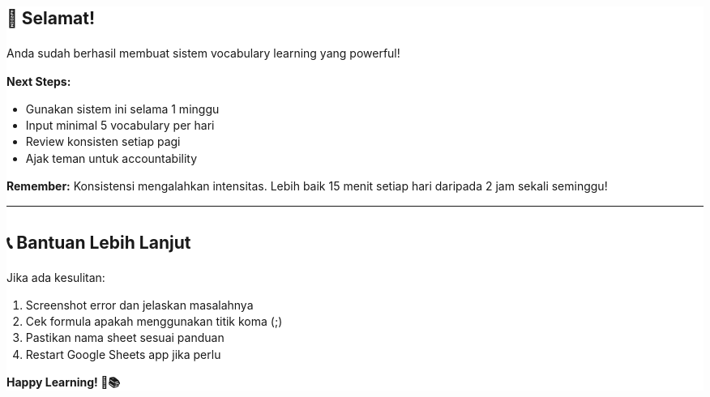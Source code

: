 
## 🎉 Selamat!

Anda sudah berhasil membuat sistem vocabulary learning yang powerful! 

**Next Steps:**
- Gunakan sistem ini selama 1 minggu
- Input minimal 5 vocabulary per hari  
- Review konsisten setiap pagi
- Ajak teman untuk accountability

**Remember:** Konsistensi mengalahkan intensitas. Lebih baik 15 menit setiap hari daripada 2 jam sekali seminggu!

---

## 📞 Bantuan Lebih Lanjut

Jika ada kesulitan:
1. Screenshot error dan jelaskan masalahnya
2. Cek formula apakah menggunakan titik koma (;)
3. Pastikan nama sheet sesuai panduan
4. Restart Google Sheets app jika perlu

**Happy Learning! 🚀📚**
